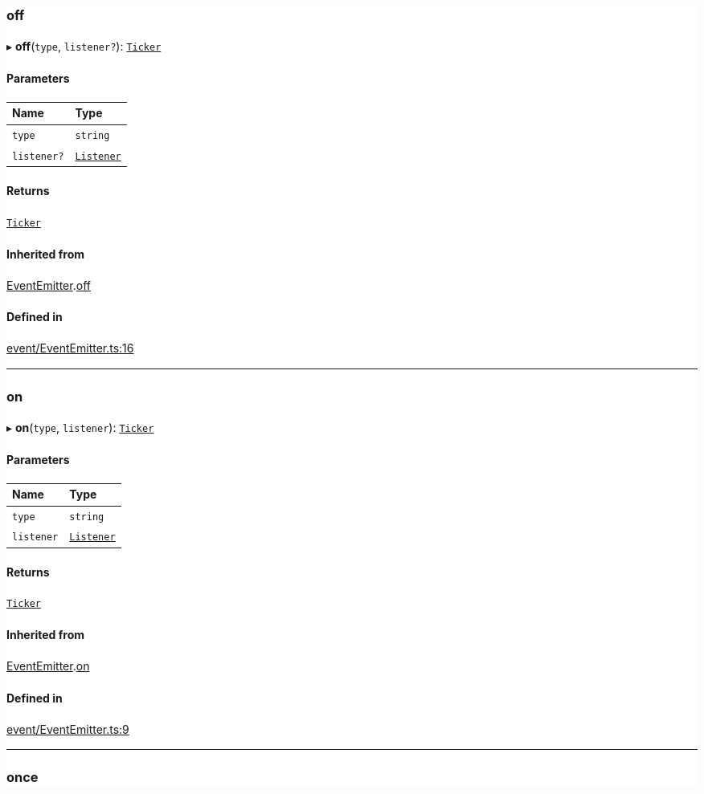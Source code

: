 ### off

▸ **off**(`type`, `listener?`): [`Ticker`](../README.md#ticker)

#### Parameters

| Name | Type |
| :------ | :------ |
| `type` | `string` |
| `listener?` | [`Listener`](../README.md#listener) |

#### Returns

[`Ticker`](../README.md#ticker)

#### Inherited from

[EventEmitter](../README.md#eventemitter).[off](../README.md#off)

#### Defined in

[event/EventEmitter.ts:16](https://github.com/Lanfei/playable.js/blob/2369e26/src/event/EventEmitter.ts#L16)

___

### on

▸ **on**(`type`, `listener`): [`Ticker`](../README.md#ticker)

#### Parameters

| Name | Type |
| :------ | :------ |
| `type` | `string` |
| `listener` | [`Listener`](../README.md#listener) |

#### Returns

[`Ticker`](../README.md#ticker)

#### Inherited from

[EventEmitter](../README.md#eventemitter).[on](../README.md#on)

#### Defined in

[event/EventEmitter.ts:9](https://github.com/Lanfei/playable.js/blob/2369e26/src/event/EventEmitter.ts#L9)

___

### once
